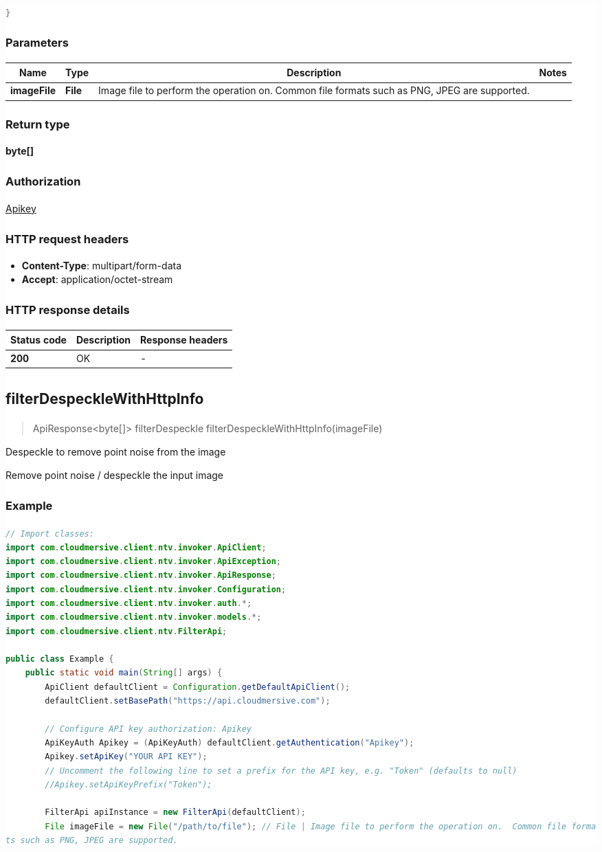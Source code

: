 ```java
}
```

### Parameters


| Name | Type | Description  | Notes |
|------------- | ------------- | ------------- | -------------|
| **imageFile** | **File**| Image file to perform the operation on.  Common file formats such as PNG, JPEG are supported. | |

### Return type

**byte[]**


### Authorization

[Apikey](../README.md#Apikey)

### HTTP request headers

- **Content-Type**: multipart/form-data
- **Accept**: application/octet-stream

### HTTP response details
| Status code | Description | Response headers |
|-------------|-------------|------------------|
| **200** | OK |  -  |

## filterDespeckleWithHttpInfo

> ApiResponse<byte[]> filterDespeckle filterDespeckleWithHttpInfo(imageFile)

Despeckle to remove point noise from the image

Remove point noise / despeckle the input image

### Example

```java
// Import classes:
import com.cloudmersive.client.ntv.invoker.ApiClient;
import com.cloudmersive.client.ntv.invoker.ApiException;
import com.cloudmersive.client.ntv.invoker.ApiResponse;
import com.cloudmersive.client.ntv.invoker.Configuration;
import com.cloudmersive.client.ntv.invoker.auth.*;
import com.cloudmersive.client.ntv.invoker.models.*;
import com.cloudmersive.client.ntv.FilterApi;

public class Example {
    public static void main(String[] args) {
        ApiClient defaultClient = Configuration.getDefaultApiClient();
        defaultClient.setBasePath("https://api.cloudmersive.com");
        
        // Configure API key authorization: Apikey
        ApiKeyAuth Apikey = (ApiKeyAuth) defaultClient.getAuthentication("Apikey");
        Apikey.setApiKey("YOUR API KEY");
        // Uncomment the following line to set a prefix for the API key, e.g. "Token" (defaults to null)
        //Apikey.setApiKeyPrefix("Token");

        FilterApi apiInstance = new FilterApi(defaultClient);
        File imageFile = new File("/path/to/file"); // File | Image file to perform the operation on.  Common file formats such as PNG, JPEG are supported.
```
